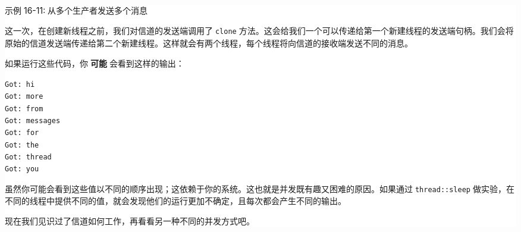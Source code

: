 示例 16-11: 从多个生产者发送多个消息

这一次，在创建新线程之前，我们对信道的发送端调用了 `clone` 方法。这会给我们一个可以传递给第一个新建线程的发送端句柄。我们会将原始的信道发送端传递给第二个新建线程。这样就会有两个线程，每个线程将向信道的接收端发送不同的消息。

如果运行这些代码，你 **可能** 会看到这样的输出：

```text
Got: hi
Got: more
Got: from
Got: messages
Got: for
Got: the
Got: thread
Got: you
```

虽然你可能会看到这些值以不同的顺序出现；这依赖于你的系统。这也就是并发既有趣又困难的原因。如果通过 `thread::sleep` 做实验，在不同的线程中提供不同的值，就会发现他们的运行更加不确定，且每次都会产生不同的输出。

现在我们见识过了信道如何工作，再看看另一种不同的并发方式吧。